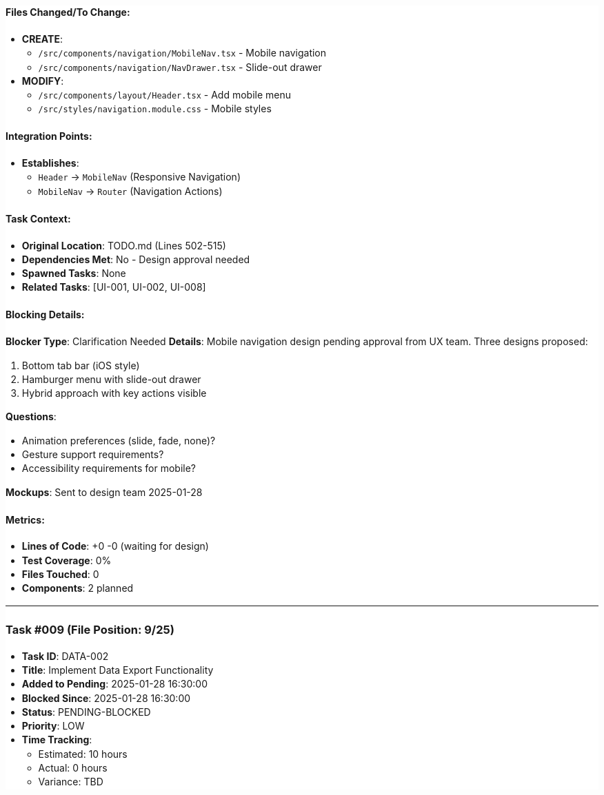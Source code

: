#### Files Changed/To Change:
  - **CREATE**: 
    - `/src/components/navigation/MobileNav.tsx` - Mobile navigation
    - `/src/components/navigation/NavDrawer.tsx` - Slide-out drawer
  - **MODIFY**: 
    - `/src/components/layout/Header.tsx` - Add mobile menu
    - `/src/styles/navigation.module.css` - Mobile styles

#### Integration Points:
  - **Establishes**: 
    - `Header` → `MobileNav` (Responsive Navigation)
    - `MobileNav` → `Router` (Navigation Actions)

#### Task Context:
- **Original Location**: TODO.md (Lines 502-515)
- **Dependencies Met**: No - Design approval needed
- **Spawned Tasks**: None
- **Related Tasks**: [UI-001, UI-002, UI-008]

#### Blocking Details:
**Blocker Type**: Clarification Needed
**Details**: Mobile navigation design pending approval from UX team. Three designs proposed:

1. Bottom tab bar (iOS style)
2. Hamburger menu with slide-out drawer
3. Hybrid approach with key actions visible

**Questions**:
- Animation preferences (slide, fade, none)?
- Gesture support requirements?
- Accessibility requirements for mobile?

**Mockups**: Sent to design team 2025-01-28

#### Metrics:
- **Lines of Code**: +0 -0 (waiting for design)
- **Test Coverage**: 0%
- **Files Touched**: 0
- **Components**: 2 planned

---

### Task #009 (File Position: 9/25)
- **Task ID**: DATA-002
- **Title**: Implement Data Export Functionality
- **Added to Pending**: 2025-01-28 16:30:00
- **Blocked Since**: 2025-01-28 16:30:00
- **Status**: PENDING-BLOCKED
- **Priority**: LOW
- **Time Tracking**:
  - Estimated: 10 hours
  - Actual: 0 hours
  - Variance: TBD
